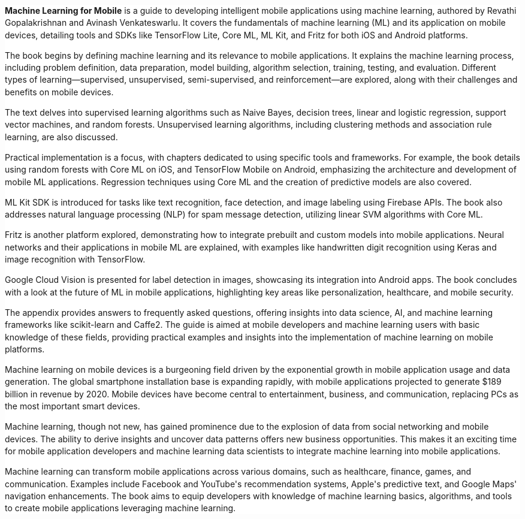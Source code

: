 
**Machine Learning for Mobile** is a guide to developing intelligent mobile applications using machine learning, authored by Revathi Gopalakrishnan and Avinash Venkateswarlu. It covers the fundamentals of machine learning (ML) and its application on mobile devices, detailing tools and SDKs like TensorFlow Lite, Core ML, ML Kit, and Fritz for both iOS and Android platforms.

The book begins by defining machine learning and its relevance to mobile applications. It explains the machine learning process, including problem definition, data preparation, model building, algorithm selection, training, testing, and evaluation. Different types of learning—supervised, unsupervised, semi-supervised, and reinforcement—are explored, along with their challenges and benefits on mobile devices.

The text delves into supervised learning algorithms such as Naive Bayes, decision trees, linear and logistic regression, support vector machines, and random forests. Unsupervised learning algorithms, including clustering methods and association rule learning, are also discussed.

Practical implementation is a focus, with chapters dedicated to using specific tools and frameworks. For example, the book details using random forests with Core ML on iOS, and TensorFlow Mobile on Android, emphasizing the architecture and development of mobile ML applications. Regression techniques using Core ML and the creation of predictive models are also covered.

ML Kit SDK is introduced for tasks like text recognition, face detection, and image labeling using Firebase APIs. The book also addresses natural language processing (NLP) for spam message detection, utilizing linear SVM algorithms with Core ML.

Fritz is another platform explored, demonstrating how to integrate prebuilt and custom models into mobile applications. Neural networks and their applications in mobile ML are explained, with examples like handwritten digit recognition using Keras and image recognition with TensorFlow.

Google Cloud Vision is presented for label detection in images, showcasing its integration into Android apps. The book concludes with a look at the future of ML in mobile applications, highlighting key areas like personalization, healthcare, and mobile security.

The appendix provides answers to frequently asked questions, offering insights into data science, AI, and machine learning frameworks like scikit-learn and Caffe2. The guide is aimed at mobile developers and machine learning users with basic knowledge of these fields, providing practical examples and insights into the implementation of machine learning on mobile platforms.



Machine learning on mobile devices is a burgeoning field driven by the exponential growth in mobile application usage and data generation. The global smartphone installation base is expanding rapidly, with mobile applications projected to generate $189 billion in revenue by 2020. Mobile devices have become central to entertainment, business, and communication, replacing PCs as the most important smart devices.

Machine learning, though not new, has gained prominence due to the explosion of data from social networking and mobile devices. The ability to derive insights and uncover data patterns offers new business opportunities. This makes it an exciting time for mobile application developers and machine learning data scientists to integrate machine learning into mobile applications.

Machine learning can transform mobile applications across various domains, such as healthcare, finance, games, and communication. Examples include Facebook and YouTube's recommendation systems, Apple's predictive text, and Google Maps' navigation enhancements. The book aims to equip developers with knowledge of machine learning basics, algorithms, and tools to create mobile applications leveraging machine learning.

